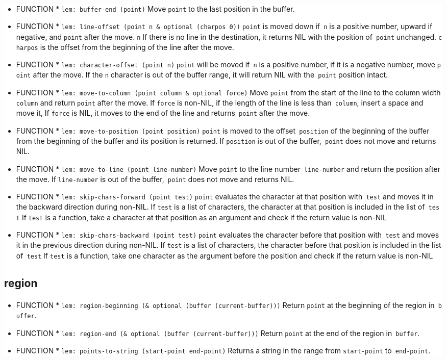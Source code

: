 * FUNCTION * `lem: buffer-end (point)`
Move `point` to the last position in the buffer.

* FUNCTION * `lem: line-offset (point n & optional (charpos 0))`
`point` is moved down if` n` is a positive number, upward if negative, and `point` after the move.
`n` If there is no line in the destination, it returns NIL with the position of` point` unchanged.
`charpos` is the offset from the beginning of the line after the move.


* FUNCTION * `lem: character-offset (point n)`
`point` will be moved if` n` is a positive number, if it is a negative number, move `point` after the move.
If the `n` character is out of the buffer range, it will return NIL with the` point` position intact.

* FUNCTION * `lem: move-to-column (point column & optional force)`
Move `point` from the start of the line to the column width` column` and return `point` after the move.
If `force` is non-NIL, if the length of the line is less than` column`, insert a space and move it,
If `force` is NIL, it moves to the end of the line and returns` point` after the move.

* FUNCTION * `lem: move-to-position (point position)`
`point` is moved to the offset` position` of the beginning of the buffer from the beginning of the buffer and its position is returned.
If `position` is out of the buffer,` point` does not move and returns NIL.

* FUNCTION * `lem: move-to-line (point line-number)`
Move `point` to the line number` line-number` and return the position after the move.
If `line-number` is out of the buffer,` point` does not move and returns NIL.

* FUNCTION * `lem: skip-chars-forward (point test)`
`point` evaluates the character at that position with` test` and moves it in the backward direction during non-NIL.
If `test` is a list of characters, the character at that position is included in the list of` test`
If `test` is a function, take a character at that position as an argument and check if the return value is non-NIL


* FUNCTION * `lem: skip-chars-backward (point test)`
`point` evaluates the character before that position with` test` and moves it in the previous direction during non-NIL.
If `test` is a list of characters, the character before that position is included in the list of` test`
If `test` is a function, take one character as the argument before the position and check if the return value is non-NIL



## region
* FUNCTION * `lem: region-beginning (& optional (buffer (current-buffer)))`
Return `point` at the beginning of the region in` buffer`.

* FUNCTION * `lem: region-end (& optional (buffer (current-buffer)))`
Return `point` at the end of the region in` buffer`.

* FUNCTION * `lem: points-to-string (start-point end-point)`
Returns a string in the range from `start-point` to` end-point`.
